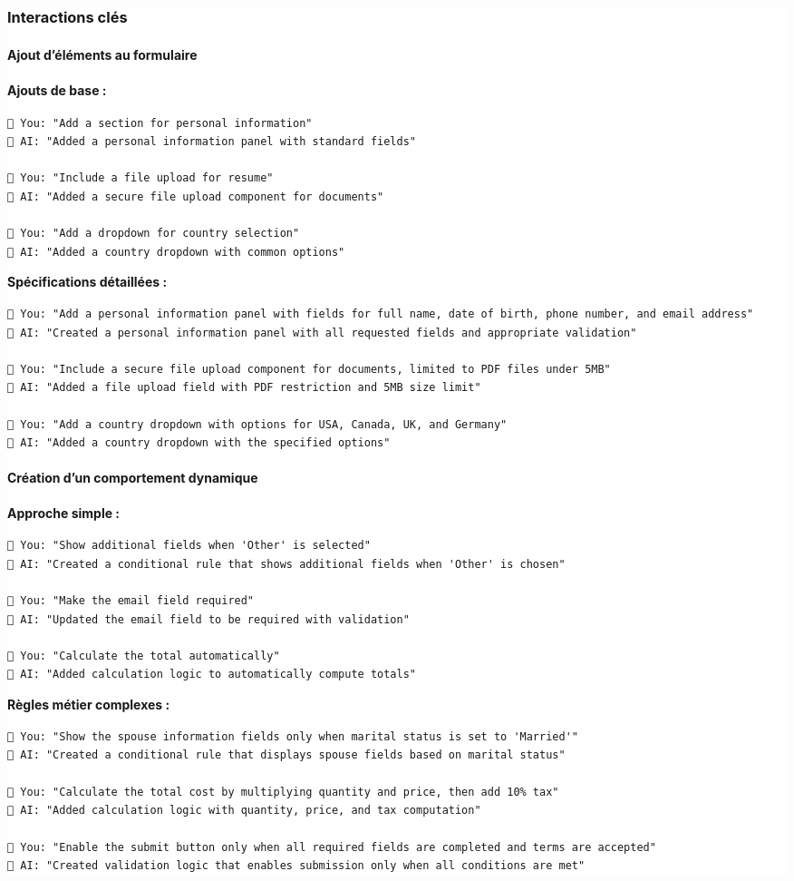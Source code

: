 ### Interactions clés

#### Ajout d’éléments au formulaire

**Ajouts de base :**

```
👤 You: "Add a section for personal information"
🤖 AI: "Added a personal information panel with standard fields"

👤 You: "Include a file upload for resume"
🤖 AI: "Added a secure file upload component for documents"

👤 You: "Add a dropdown for country selection"
🤖 AI: "Added a country dropdown with common options"
```

**Spécifications détaillées :**

```
👤 You: "Add a personal information panel with fields for full name, date of birth, phone number, and email address"
🤖 AI: "Created a personal information panel with all requested fields and appropriate validation"

👤 You: "Include a secure file upload component for documents, limited to PDF files under 5MB"
🤖 AI: "Added a file upload field with PDF restriction and 5MB size limit"

👤 You: "Add a country dropdown with options for USA, Canada, UK, and Germany"
🤖 AI: "Added a country dropdown with the specified options"
```

#### Création d’un comportement dynamique

**Approche simple :**

```
👤 You: "Show additional fields when 'Other' is selected"
🤖 AI: "Created a conditional rule that shows additional fields when 'Other' is chosen"

👤 You: "Make the email field required"
🤖 AI: "Updated the email field to be required with validation"

👤 You: "Calculate the total automatically"
🤖 AI: "Added calculation logic to automatically compute totals"
```

**Règles métier complexes :**

```
👤 You: "Show the spouse information fields only when marital status is set to 'Married'"
🤖 AI: "Created a conditional rule that displays spouse fields based on marital status"

👤 You: "Calculate the total cost by multiplying quantity and price, then add 10% tax"
🤖 AI: "Added calculation logic with quantity, price, and tax computation"

👤 You: "Enable the submit button only when all required fields are completed and terms are accepted"
🤖 AI: "Created validation logic that enables submission only when all conditions are met"
```

